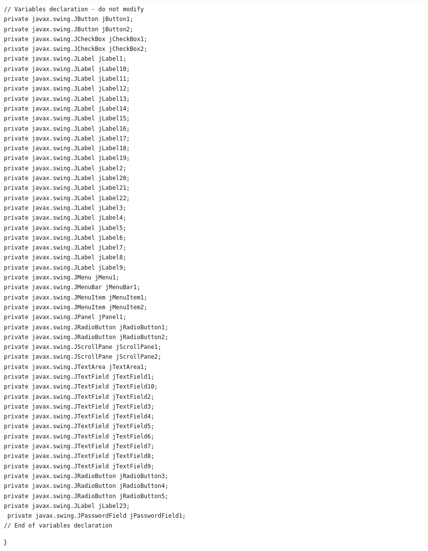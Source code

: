     // Variables declaration - do not modify                     
    private javax.swing.JButton jButton1;
    private javax.swing.JButton jButton2;
    private javax.swing.JCheckBox jCheckBox1;
    private javax.swing.JCheckBox jCheckBox2;
    private javax.swing.JLabel jLabel1;
    private javax.swing.JLabel jLabel10;
    private javax.swing.JLabel jLabel11;
    private javax.swing.JLabel jLabel12;
    private javax.swing.JLabel jLabel13;
    private javax.swing.JLabel jLabel14;
    private javax.swing.JLabel jLabel15;
    private javax.swing.JLabel jLabel16;
    private javax.swing.JLabel jLabel17;
    private javax.swing.JLabel jLabel18;
    private javax.swing.JLabel jLabel19;
    private javax.swing.JLabel jLabel2;
    private javax.swing.JLabel jLabel20;
    private javax.swing.JLabel jLabel21;
    private javax.swing.JLabel jLabel22;
    private javax.swing.JLabel jLabel3;
    private javax.swing.JLabel jLabel4;
    private javax.swing.JLabel jLabel5;
    private javax.swing.JLabel jLabel6;
    private javax.swing.JLabel jLabel7;
    private javax.swing.JLabel jLabel8;
    private javax.swing.JLabel jLabel9;
    private javax.swing.JMenu jMenu1;
    private javax.swing.JMenuBar jMenuBar1;
    private javax.swing.JMenuItem jMenuItem1;
    private javax.swing.JMenuItem jMenuItem2;
    private javax.swing.JPanel jPanel1;
    private javax.swing.JRadioButton jRadioButton1;
    private javax.swing.JRadioButton jRadioButton2;
    private javax.swing.JScrollPane jScrollPane1;
    private javax.swing.JScrollPane jScrollPane2;
    private javax.swing.JTextArea jTextArea1;
    private javax.swing.JTextField jTextField1;
    private javax.swing.JTextField jTextField10;
    private javax.swing.JTextField jTextField2;
    private javax.swing.JTextField jTextField3;
    private javax.swing.JTextField jTextField4;
    private javax.swing.JTextField jTextField5;
    private javax.swing.JTextField jTextField6;
    private javax.swing.JTextField jTextField7;
    private javax.swing.JTextField jTextField8;
    private javax.swing.JTextField jTextField9;
    private javax.swing.JRadioButton jRadioButton3;
    private javax.swing.JRadioButton jRadioButton4;
    private javax.swing.JRadioButton jRadioButton5;
    private javax.swing.JLabel jLabel23;
     private javax.swing.JPasswordField jPasswordField1;
    // End of variables declaration                   

}
